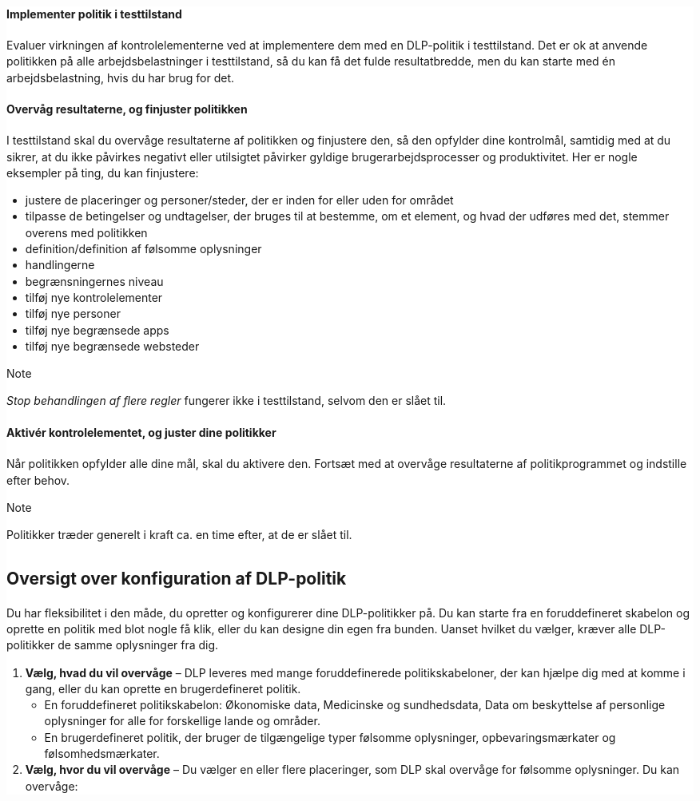 #### <a name="implement-policy-in-test-mode"></a>Implementer politik i testtilstand

Evaluer virkningen af kontrolelementerne ved at implementere dem med en DLP-politik i testtilstand. Det er ok at anvende politikken på alle arbejdsbelastninger i testtilstand, så du kan få det fulde resultatbredde, men du kan starte med én arbejdsbelastning, hvis du har brug for det.

#### <a name="monitor-outcomes-and-fine-tune-the-policy"></a>Overvåg resultaterne, og finjuster politikken

I testtilstand skal du overvåge resultaterne af politikken og finjustere den, så den opfylder dine kontrolmål, samtidig med at du sikrer, at du ikke påvirkes negativt eller utilsigtet påvirker gyldige brugerarbejdsprocesser og produktivitet. Her er nogle eksempler på ting, du kan finjustere:

- justere de placeringer og personer/steder, der er inden for eller uden for området
- tilpasse de betingelser og undtagelser, der bruges til at bestemme, om et element, og hvad der udføres med det, stemmer overens med politikken
- definition/definition af følsomme oplysninger
- handlingerne
- begrænsningernes niveau
- tilføj nye kontrolelementer
- tilføj nye personer
- tilføj nye begrænsede apps
- tilføj nye begrænsede websteder

> [!NOTE]
> _Stop behandlingen af flere regler_ fungerer ikke i testtilstand, selvom den er slået til.

#### <a name="enable-the-control-and-tune-your-policies"></a>Aktivér kontrolelementet, og juster dine politikker

Når politikken opfylder alle dine mål, skal du aktivere den. Fortsæt med at overvåge resultaterne af politikprogrammet og indstille efter behov. 

> [!NOTE]
> Politikker træder generelt i kraft ca. en time efter, at de er slået til.



## <a name="dlp-policy-configuration-overview"></a>Oversigt over konfiguration af DLP-politik

Du har fleksibilitet i den måde, du opretter og konfigurerer dine DLP-politikker på. Du kan starte fra en foruddefineret skabelon og oprette en politik med blot nogle få klik, eller du kan designe din egen fra bunden. Uanset hvilket du vælger, kræver alle DLP-politikker de samme oplysninger fra dig.

1. **Vælg, hvad du vil overvåge** – DLP leveres med mange foruddefinerede politikskabeloner, der kan hjælpe dig med at komme i gang, eller du kan oprette en brugerdefineret politik.
    - En foruddefineret politikskabelon: Økonomiske data, Medicinske og sundhedsdata, Data om beskyttelse af personlige oplysninger for alle for forskellige lande og områder.
    - En brugerdefineret politik, der bruger de tilgængelige typer følsomme oplysninger, opbevaringsmærkater og følsomhedsmærkater.
2. **Vælg, hvor du vil overvåge** – Du vælger en eller flere placeringer, som DLP skal overvåge for følsomme oplysninger. Du kan overvåge:
